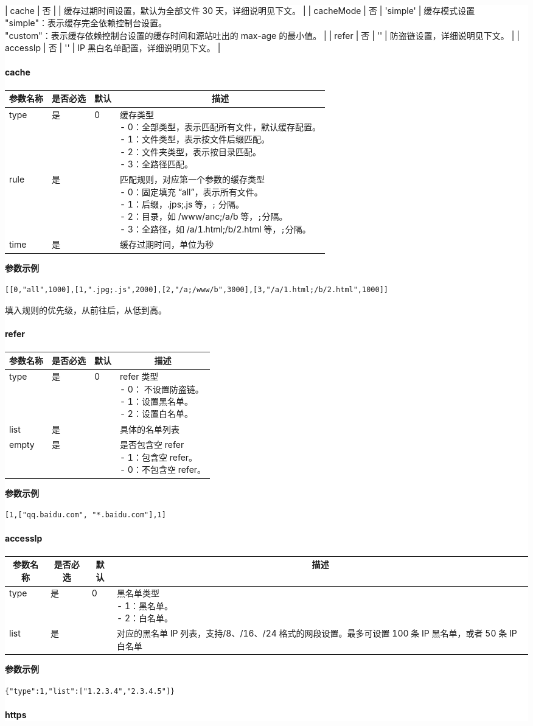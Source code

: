 | cache        | 否       |          | 缓存过期时间设置，默认为全部文件 30 天，详细说明见下文。                                                                                                                   |
| cacheMode    | 否       | 'simple' | 缓存模式设置<br/>"simple"：表示缓存完全依赖控制台设置。<br/>"custom"：表示缓存依赖控制台设置的缓存时间和源站吐出的 max-age 的最小值。                                      |
| refer        | 否       | ''       | 防盗链设置，详细说明见下文。                                                                                                                                               |
| accessIp     | 否       | ''       | IP 黑白名单配置，详细说明见下文。                                                                                                                                          |

#### cache

| 参数名称 | 是否必选 | 默认 | 描述                                                                                                                                                                                                               |
| -------- | -------- | ---- | ------------------------------------------------------------------------------------------------------------------------------------------------------------------------------------------------------------------ |
| type     | 是       | 0    | 缓存类型<br/> - 0：全部类型，表示匹配所有文件，默认缓存配置。<br/>- 1：文件类型，表示按文件后缀匹配。<br/>- 2：文件夹类型，表示按目录匹配。<br/>- 3：全路径匹配。                                                  |
| rule     | 是       |      | 匹配规则，对应第一个参数的缓存类型 <br>- 0：固定填充 “all”，表示所有文件。<br>- 1：后缀，.jps;.js 等，`;` 分隔。<br>- 2：目录，如 /www/anc;/a/b 等，`;`分隔。<br>- 3：全路径，如 /a/1.html;/b/2.html 等，`;`分隔。 |
| time     | 是       |      | 缓存过期时间，单位为秒                                                                                                                                                                                             |

**参数示例**

```
[[0,"all",1000],[1,".jpg;.js",2000],[2,"/a;/www/b",3000],[3,"/a/1.html;/b/2.html",1000]]
```

填入规则的优先级，从前往后，从低到高。

#### refer

| 参数名称 | 是否必选 | 默认 | 描述                                                                             |
| -------- | -------- | ---- | -------------------------------------------------------------------------------- |
| type     | 是       | 0    | refer 类型<br/> - 0： 不设置防盗链。<br/>- 1：设置黑名单。<br/>- 2：设置白名单。 |
| list     | 是       |      | 具体的名单列表                                                                   |
| empty    | 是       |      | 是否包含空 refer<br>- 1：包含空 refer。<br>- 0：不包含空 refer。                 |

**参数示例**

```
[1,["qq.baidu.com", "*.baidu.com"],1]
```

#### accessIp

| 参数名称 | 是否必选 | 默认 | 描述                                                                                                     |
| -------- | -------- | ---- | -------------------------------------------------------------------------------------------------------- |
| type     | 是       | 0    | 黑名单类型<br/> - 1：黑名单。<br>- 2：白名单。                                                           |
| list     | 是       |      | 对应的黑名单 IP 列表，支持/8、/16、/24 格式的网段设置。最多可设置 100 条 IP 黑名单，或者 50 条 IP 白名单 |

**参数示例**

```
{"type":1,"list":["1.2.3.4","2.3.4.5"]}
```

#### https
